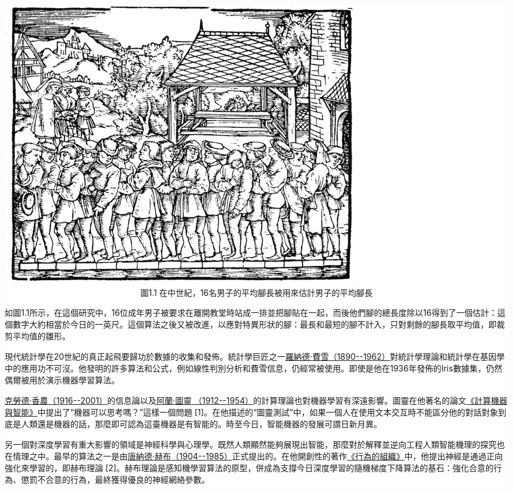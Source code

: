 <img width="600" src="../img/chapter01/1.1_koebel.jpg"/>
</div>
<center>圖1.1 在中世紀，16名男子的平均腳長被用來估計男子的平均腳長</center>



如圖1.1所示，在這個研究中，16位成年男子被要求在離開教堂時站成一排並把腳貼在一起，而後他們腳的總長度除以16得到了一個估計：這個數字大約相當於今日的一英尺。這個算法之後又被改進，以應對特異形狀的腳：最長和最短的腳不計入，只對剩餘的腳長取平均值，即裁剪平均值的雛形。

現代統計學在20世紀的真正起飛要歸功於數據的收集和發佈。統計學巨匠之一[羅納德·費雪（1890--1962）](https://en.wikipedia.org/wiki/Ronald_Fisher)對統計學理論和統計學在基因學中的應用功不可沒。他發明的許多算法和公式，例如線性判別分析和費雪信息，仍經常被使用。即使是他在1936年發佈的Iris數據集，仍然偶爾被用於演示機器學習算法。

[克勞德·香農（1916--2001）](https://en.wikipedia.org/wiki/Claude_Shannon)的信息論以及[阿蘭·圖靈 （1912--1954）](https://en.wikipedia.org/wiki/Allan_Turing)的計算理論也對機器學習有深遠影響。圖靈在他著名的論文[《計算機器與智能》](https://www.jstor.org/stable/2251299)中提出了“機器可以思考嗎？”這樣一個問題 [1]。在他描述的“圖靈測試”中，如果一個人在使用文本交互時不能區分他的對話對象到底是人類還是機器的話，那麼即可認為這臺機器是有智能的。時至今日，智能機器的發展可謂日新月異。

另一個對深度學習有重大影響的領域是神經科學與心理學。既然人類顯然能夠展現出智能，那麼對於解釋並逆向工程人類智能機理的探究也在情理之中。最早的算法之一是由[唐納德·赫布（1904--1985）](https://en.wikipedia.org/wiki/Donald_O._Hebb)正式提出的。在他開創性的著作[《行為的組織》](http://s-f-walker.org.uk/pubsebooks/pdfs/The_Organization_of_Behavior-Donald_O._Hebb.pdf)中，他提出神經是通過正向強化來學習的，即赫布理論 [2]。赫布理論是感知機學習算法的原型，併成為支撐今日深度學習的隨機梯度下降算法的基石：強化合意的行為、懲罰不合意的行為，最終獲得優良的神經網絡參數。

